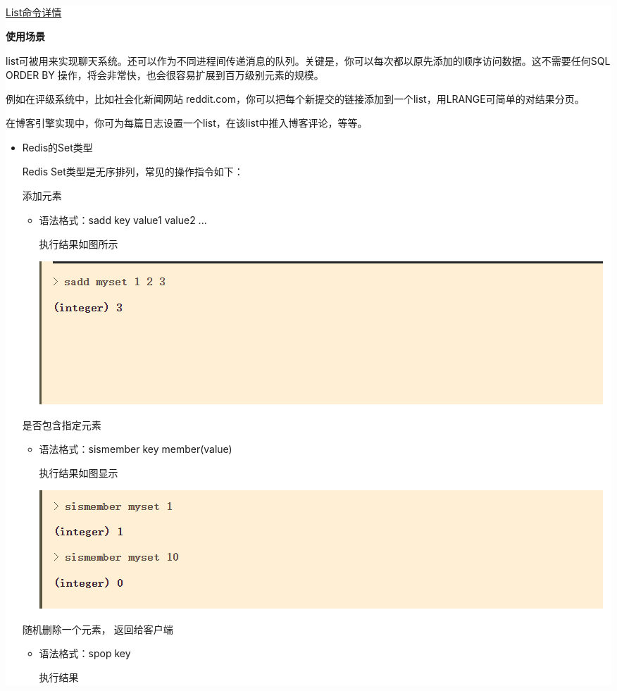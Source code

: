  [List命令详情](http://www.redis.cn/commands.html#list)
  
  **使用场景**

  list可被用来实现聊天系统。还可以作为不同进程间传递消息的队列。关键是，你可以每次都以原先添加的顺序访问数据。这不需要任何SQL ORDER BY 操作，将会非常快，也会很容易扩展到百万级别元素的规模。

  例如在评级系统中，比如社会化新闻网站 reddit.com，你可以把每个新提交的链接添加到一个list，用LRANGE可简单的对结果分页。

  在博客引擎实现中，你可为每篇日志设置一个list，在该list中推入博客评论，等等。

- Redis的Set类型

    Redis Set类型是无序排列，常见的操作指令如下：
    
    添加元素
    - 语法格式：sadd key value1 value2 ...
    
        执行结果如图所示
        
        ![sadd执行结果](../image/Redis_Command_Set_sadd.png)
        
    是否包含指定元素
     
    - 语法格式：sismember key member(value)
        
         执行结果如图显示
         
         ![sismember](../image/Redis_Command_Set_sismember.png)
         
     随机删除一个元素， 返回给客户端
     
     - 语法格式：spop key 
     
         执行结果